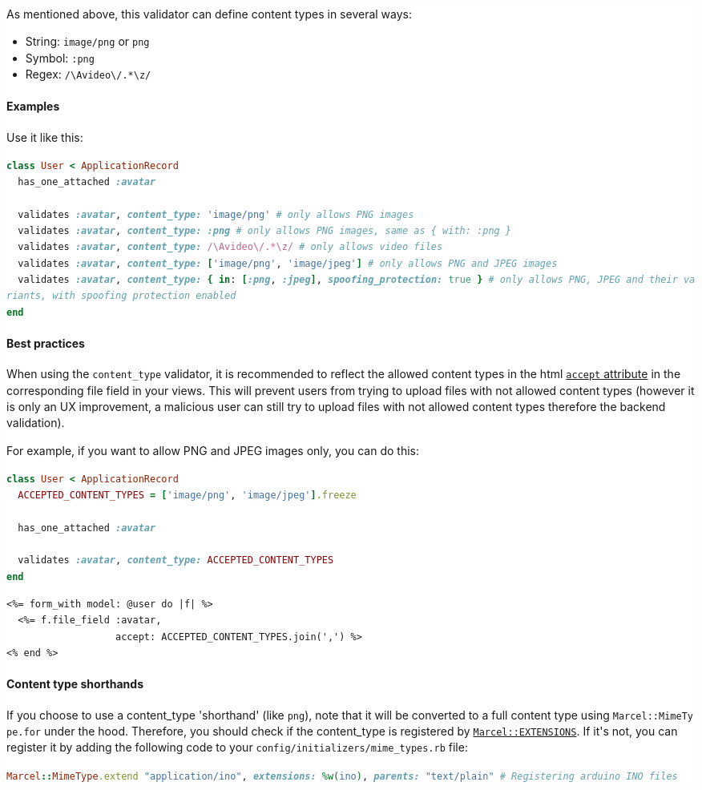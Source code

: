 As mentioned above, this validator can define content types in several ways:
- String: `image/png` or `png`
- Symbol: `:png`
- Regex: `/\Avideo\/.*\z/`

#### Examples

Use it like this:
```ruby
class User < ApplicationRecord
  has_one_attached :avatar

  validates :avatar, content_type: 'image/png' # only allows PNG images
  validates :avatar, content_type: :png # only allows PNG images, same as { with: :png }
  validates :avatar, content_type: /\Avideo\/.*\z/ # only allows video files
  validates :avatar, content_type: ['image/png', 'image/jpeg'] # only allows PNG and JPEG images
  validates :avatar, content_type: { in: [:png, :jpeg], spoofing_protection: true } # only allows PNG, JPEG and their variants, with spoofing protection enabled
end
```

#### Best practices

When using the `content_type` validator, it is recommended to reflect the allowed content types in the html [`accept` attribute](https://developer.mozilla.org/en-US/docs/Web/HTML/Attributes/accept) in the corresponding file field in your views. This will prevent users from trying to upload files with not allowed content types (however it is only an UX improvement, a malicious user can still try to upload files with not allowed content types therefore the backend validation).

For example, if you want to allow PNG and JPEG images only, you can do this:
```ruby
class User < ApplicationRecord
  ACCEPTED_CONTENT_TYPES = ['image/png', 'image/jpeg'].freeze

  has_one_attached :avatar

  validates :avatar, content_type: ACCEPTED_CONTENT_TYPES
end
```

```erb
<%= form_with model: @user do |f| %>
  <%= f.file_field :avatar,
                   accept: ACCEPTED_CONTENT_TYPES.join(',') %>
<% end %>
```

#### Content type shorthands

If you choose to use a content_type 'shorthand' (like `png`), note that it will be converted to a full content type using `Marcel::MimeType.for` under the hood. Therefore, you should check if the content_type is registered by [`Marcel::EXTENSIONS`](https://github.com/rails/marcel/blob/main/lib/marcel/tables.rb). If it's not, you can register it by adding the following code to your `config/initializers/mime_types.rb` file:
```ruby
Marcel::MimeType.extend "application/ino", extensions: %w(ino), parents: "text/plain" # Registering arduino INO files
```
